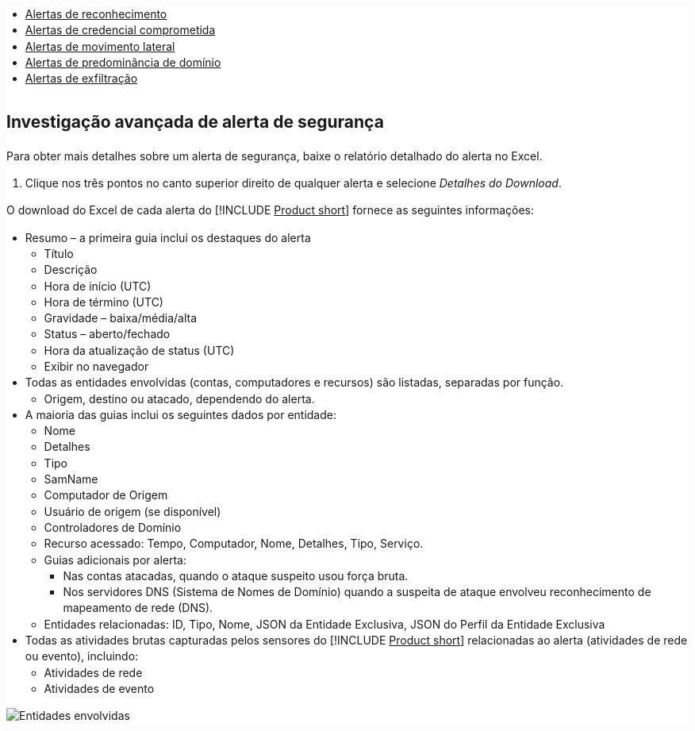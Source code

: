 - [Alertas de reconhecimento](reconnaissance-alerts.md)
- [Alertas de credencial comprometida](compromised-credentials-alerts.md)
- [Alertas de movimento lateral](lateral-movement-alerts.md)
- [Alertas de predominância de domínio](domain-dominance-alerts.md)
- [Alertas de exfiltração](exfiltration-alerts.md)

## <a name="advanced-security-alert-investigation"></a>Investigação avançada de alerta de segurança

Para obter mais detalhes sobre um alerta de segurança, baixe o relatório detalhado do alerta no Excel.

1. Clique nos três pontos no canto superior direito de qualquer alerta e selecione *Detalhes do Download*.

O download do Excel de cada alerta do [!INCLUDE [Product short](includes/product-short.md)] fornece as seguintes informações:

- Resumo – a primeira guia inclui os destaques do alerta
  - Título
  - Descrição
  - Hora de início (UTC)
  - Hora de término (UTC)
  - Gravidade – baixa/média/alta
  - Status – aberto/fechado
  - Hora da atualização de status (UTC)
  - Exibir no navegador
- Todas as entidades envolvidas (contas, computadores e recursos) são listadas, separadas por função.
  - Origem, destino ou atacado, dependendo do alerta.
- A maioria das guias inclui os seguintes dados por entidade:
  - Nome
  - Detalhes
  - Tipo
  - SamName
  - Computador de Origem
  - Usuário de origem (se disponível)
  - Controladores de Domínio
  - Recurso acessado: Tempo, Computador, Nome, Detalhes, Tipo, Serviço.
  - Guias adicionais por alerta:
    - Nas contas atacadas, quando o ataque suspeito usou força bruta.
    - Nos servidores DNS (Sistema de Nomes de Domínio) quando a suspeita de ataque envolveu reconhecimento de mapeamento de rede (DNS).
  - Entidades relacionadas: ID, Tipo, Nome, JSON da Entidade Exclusiva, JSON do Perfil da Entidade Exclusiva
- Todas as atividades brutas capturadas pelos sensores do [!INCLUDE [Product short](includes/product-short.md)] relacionadas ao alerta (atividades de rede ou evento), incluindo:
  - Atividades de rede
  - Atividades de evento

![Entidades envolvidas](media/involved-entities.png)
